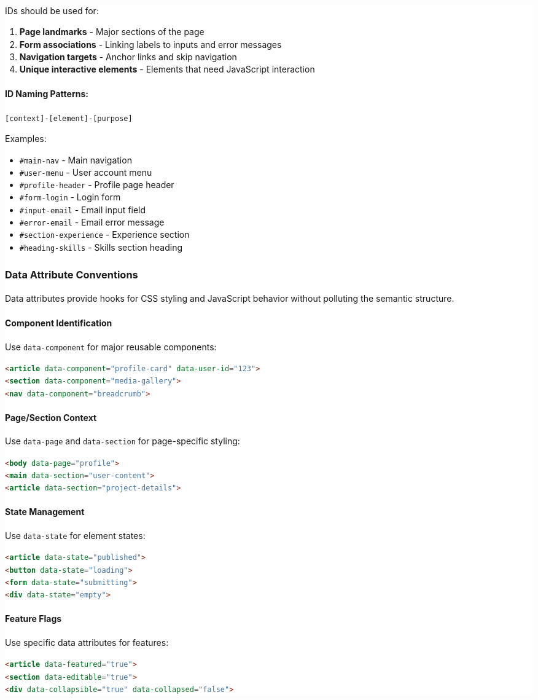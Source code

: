 IDs should be used for:
1. **Page landmarks** - Major sections of the page
2. **Form associations** - Linking labels to inputs and error messages
3. **Navigation targets** - Anchor links and skip navigation
4. **Unique interactive elements** - Elements that need JavaScript interaction

#### ID Naming Patterns:
```
[context]-[element]-[purpose]
```

Examples:
- `#main-nav` - Main navigation
- `#user-menu` - User account menu
- `#profile-header` - Profile page header
- `#form-login` - Login form
- `#input-email` - Email input field
- `#error-email` - Email error message
- `#section-experience` - Experience section
- `#heading-skills` - Skills section heading

### Data Attribute Conventions

Data attributes provide hooks for CSS styling and JavaScript behavior without polluting the semantic structure.

#### Component Identification
Use `data-component` for major reusable components:
```html
<article data-component="profile-card" data-user-id="123">
<section data-component="media-gallery">
<nav data-component="breadcrumb">
```

#### Page/Section Context
Use `data-page` and `data-section` for page-specific styling:
```html
<body data-page="profile">
<main data-section="user-content">
<article data-section="project-details">
```

#### State Management
Use `data-state` for element states:
```html
<article data-state="published">
<button data-state="loading">
<form data-state="submitting">
<div data-state="empty">
```

#### Feature Flags
Use specific data attributes for features:
```html
<article data-featured="true">
<section data-editable="true">
<div data-collapsible="true" data-collapsed="false">
```
